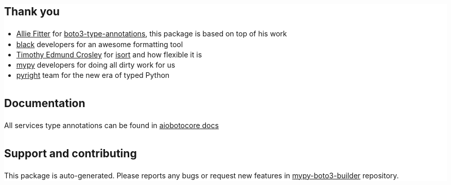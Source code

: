 <a id="thank-you"></a>

## Thank you

- [Allie Fitter](https://github.com/alliefitter) for
  [boto3-type-annotations](https://pypi.org/project/boto3-type-annotations/),
  this package is based on top of his work
- [black](https://github.com/psf/black) developers for an awesome formatting
  tool
- [Timothy Edmund Crosley](https://github.com/timothycrosley) for
  [isort](https://github.com/PyCQA/isort) and how flexible it is
- [mypy](https://github.com/python/mypy) developers for doing all dirty work
  for us
- [pyright](https://github.com/microsoft/pyright) team for the new era of typed
  Python

<a id="documentation"></a>

## Documentation

All services type annotations can be found in
[aiobotocore docs](https://youtype.github.io/types_aiobotocore_docs/types_aiobotocore_sagemaker_geospatial/)

<a id="support-and-contributing"></a>

## Support and contributing

This package is auto-generated. Please reports any bugs or request new features
in [mypy-boto3-builder](https://github.com/youtype/mypy_boto3_builder/issues/)
repository.
